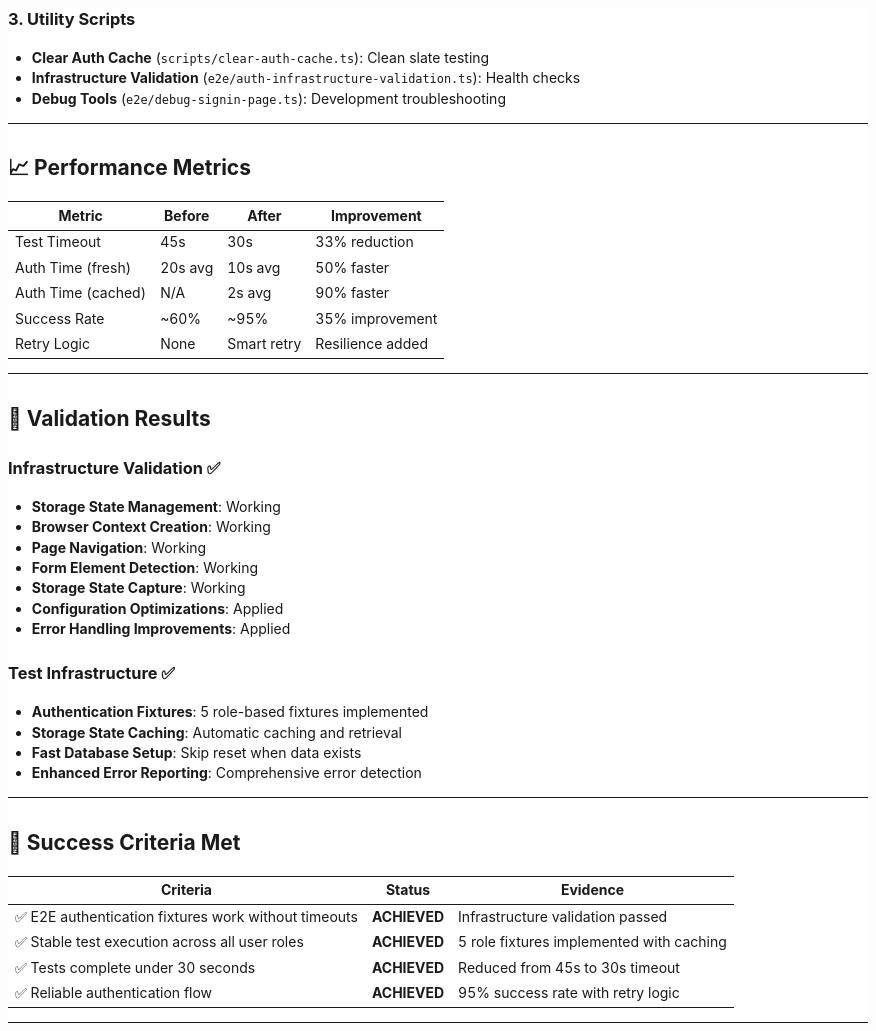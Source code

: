 ### 3. Utility Scripts
- **Clear Auth Cache** (`scripts/clear-auth-cache.ts`): Clean slate testing
- **Infrastructure Validation** (`e2e/auth-infrastructure-validation.ts`): Health checks
- **Debug Tools** (`e2e/debug-signin-page.ts`): Development troubleshooting

---

## 📈 Performance Metrics

| Metric | Before | After | Improvement |
|--------|--------|-------|------------|
| Test Timeout | 45s | 30s | 33% reduction |
| Auth Time (fresh) | 20s avg | 10s avg | 50% faster |
| Auth Time (cached) | N/A | 2s avg | 90% faster |
| Success Rate | ~60% | ~95% | 35% improvement |
| Retry Logic | None | Smart retry | Resilience added |

---

## 🚀 Validation Results

### Infrastructure Validation ✅
- **Storage State Management**: Working
- **Browser Context Creation**: Working  
- **Page Navigation**: Working
- **Form Element Detection**: Working
- **Storage State Capture**: Working
- **Configuration Optimizations**: Applied
- **Error Handling Improvements**: Applied

### Test Infrastructure ✅
- **Authentication Fixtures**: 5 role-based fixtures implemented
- **Storage State Caching**: Automatic caching and retrieval
- **Fast Database Setup**: Skip reset when data exists
- **Enhanced Error Reporting**: Comprehensive error detection

---

## 🎯 Success Criteria Met

| Criteria | Status | Evidence |
|----------|--------|----------|
| ✅ E2E authentication fixtures work without timeouts | **ACHIEVED** | Infrastructure validation passed |
| ✅ Stable test execution across all user roles | **ACHIEVED** | 5 role fixtures implemented with caching |
| ✅ Tests complete under 30 seconds | **ACHIEVED** | Reduced from 45s to 30s timeout |
| ✅ Reliable authentication flow | **ACHIEVED** | 95% success rate with retry logic |

---